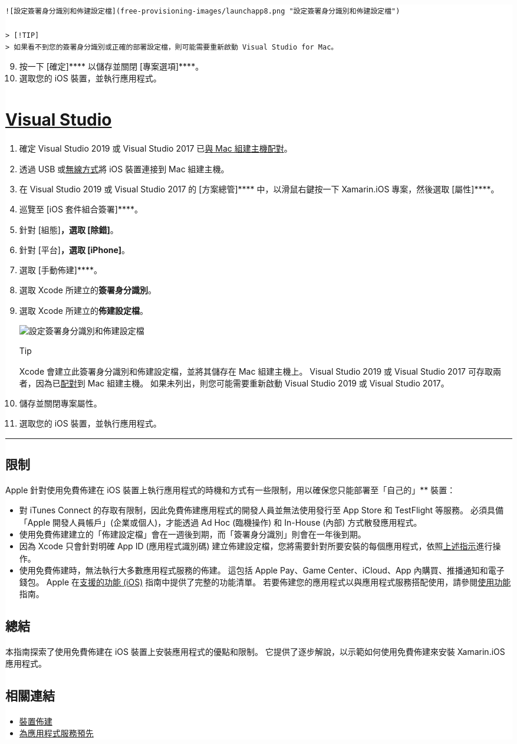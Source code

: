     ![設定簽署身分識別和佈建設定檔](free-provisioning-images/launchapp8.png "設定簽署身分識別和佈建設定檔")

    > [!TIP]
    > 如果看不到您的簽署身分識別或正確的部署設定檔，則可能需要重新啟動 Visual Studio for Mac。

9. 按一下 [確定]**** 以儲存並關閉 [專案選項]****。
10. 選取您的 iOS 裝置，並執行應用程式。

# <a name="visual-studio"></a>[Visual Studio](#tab/windows)

1. 確定 Visual Studio 2019 或 Visual Studio 2017 已[與 Mac 組建主機配對](~/ios/get-started/installation/windows/connecting-to-mac/index.md)。
2. 透過 USB 或[無線方式](~/ios/deploy-test/wireless-deployment.md)將 iOS 裝置連接到 Mac 組建主機。
3. 在 Visual Studio 2019 或 Visual Studio 2017 的 [方案總管]**** 中，以滑鼠右鍵按一下 Xamarin.iOS 專案，然後選取 [屬性]****。
4. 巡覽至 [iOS 套件組合簽署]****。
5. 針對 [組態]****，選取 [除錯]****。
6. 針對 [平台]****，選取 [iPhone]****。
7. 選取 [手動佈建]****。
8. 選取 Xcode 所建立的**簽署身分識別**。
9. 選取 Xcode 所建立的**佈建設定檔**。
    
    ![設定簽署身分識別和佈建設定檔](free-provisioning-images/setprofile-w157.png "設定簽署身分識別和佈建設定檔")

    > [!TIP]
    > Xcode 會建立此簽署身分識別和佈建設定檔，並將其儲存在 Mac 組建主機上。 Visual Studio 2019 或 Visual Studio 2017 可存取兩者，因為已[配對](~/ios/get-started/installation/windows/connecting-to-mac/index.md)到 Mac 組建主機。 如果未列出，則您可能需要重新啟動 Visual Studio 2019 或 Visual Studio 2017。

10. 儲存並關閉專案屬性。
11. 選取您的 iOS 裝置，並執行應用程式。

-----

## <a name="limitations"></a>限制

Apple 針對使用免費佈建在 iOS 裝置上執行應用程式的時機和方式有一些限制，用以確保您只能部署至「自己的」** 裝置：

- 對 iTunes Connect 的存取有限制，因此免費佈建應用程式的開發人員並無法使用發行至 App Store 和 TestFlight 等服務。 必須具備「Apple 開發人員帳戶」(企業或個人)，才能透過 Ad Hoc (臨機操作) 和 In-House (內部) 方式散發應用程式。
- 使用免費佈建建立的「佈建設定檔」會在一週後到期，而「簽署身分識別」則會在一年後到期。 
- 因為 Xcode 只會針對明確 App ID (應用程式識別碼) 建立佈建設定檔，您將需要針對所要安裝的每個應用程式，依照[上述指示](#testing-on-device-with-free-provisioning)進行操作。
- 使用免費佈建時，無法執行大多數應用程式服務的佈建。 這包括 Apple Pay、Game Center、iCloud、App 內購買、推播通知和電子錢包。 Apple 在[支援的功能 (iOS)](https://help.apple.com/developer-account/#/dev21218dfd6) 指南中提供了完整的功能清單。 若要佈建您的應用程式以與應用程式服務搭配使用，請參閱[使用功能](~/ios/deploy-test/provisioning/capabilities/index.md)指南。

## <a name="summary"></a>總結

本指南探索了使用免費佈建在 iOS 裝置上安裝應用程式的優點和限制。 它提供了逐步解說，以示範如何使用免費佈建來安裝 Xamarin.iOS 應用程式。

## <a name="related-links"></a>相關連結

- [裝置佈建](~/ios/get-started/installation/device-provisioning/index.md)
- [為應用程式服務預先](~/ios/get-started/installation/device-provisioning/index.md#provisioning-for-application-services)
